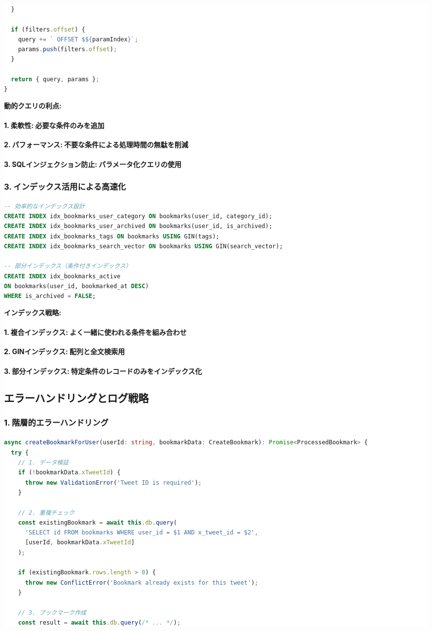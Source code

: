 ```typescript
  }

  if (filters.offset) {
    query += ` OFFSET $${paramIndex}`;
    params.push(filters.offset);
  }

  return { query, params };
}
```

**動的クエリの利点:**

#### 1. **柔軟性**: 必要な条件のみを追加
#### 2. **パフォーマンス**: 不要な条件による処理時間の無駄を削減
#### 3. **SQLインジェクション防止**: パラメータ化クエリの使用

### 3. インデックス活用による高速化

```sql
-- 効率的なインデックス設計
CREATE INDEX idx_bookmarks_user_category ON bookmarks(user_id, category_id);
CREATE INDEX idx_bookmarks_user_archived ON bookmarks(user_id, is_archived);
CREATE INDEX idx_bookmarks_tags ON bookmarks USING GIN(tags);
CREATE INDEX idx_bookmarks_search_vector ON bookmarks USING GIN(search_vector);

-- 部分インデックス（条件付きインデックス）
CREATE INDEX idx_bookmarks_active 
ON bookmarks(user_id, bookmarked_at DESC) 
WHERE is_archived = FALSE;
```

**インデックス戦略:**

#### 1. **複合インデックス**: よく一緒に使われる条件を組み合わせ
#### 2. **GINインデックス**: 配列と全文検索用
#### 3. **部分インデックス**: 特定条件のレコードのみをインデックス化

## エラーハンドリングとログ戦略

### 1. 階層的エラーハンドリング

```typescript
async createBookmarkForUser(userId: string, bookmarkData: CreateBookmark): Promise<ProcessedBookmark> {
  try {
    // 1. データ検証
    if (!bookmarkData.xTweetId) {
      throw new ValidationError('Tweet ID is required');
    }

    // 2. 重複チェック
    const existingBookmark = await this.db.query(
      'SELECT id FROM bookmarks WHERE user_id = $1 AND x_tweet_id = $2',
      [userId, bookmarkData.xTweetId]
    );

    if (existingBookmark.rows.length > 0) {
      throw new ConflictError('Bookmark already exists for this tweet');
    }

    // 3. ブックマーク作成
    const result = await this.db.query(/* ... */);
```